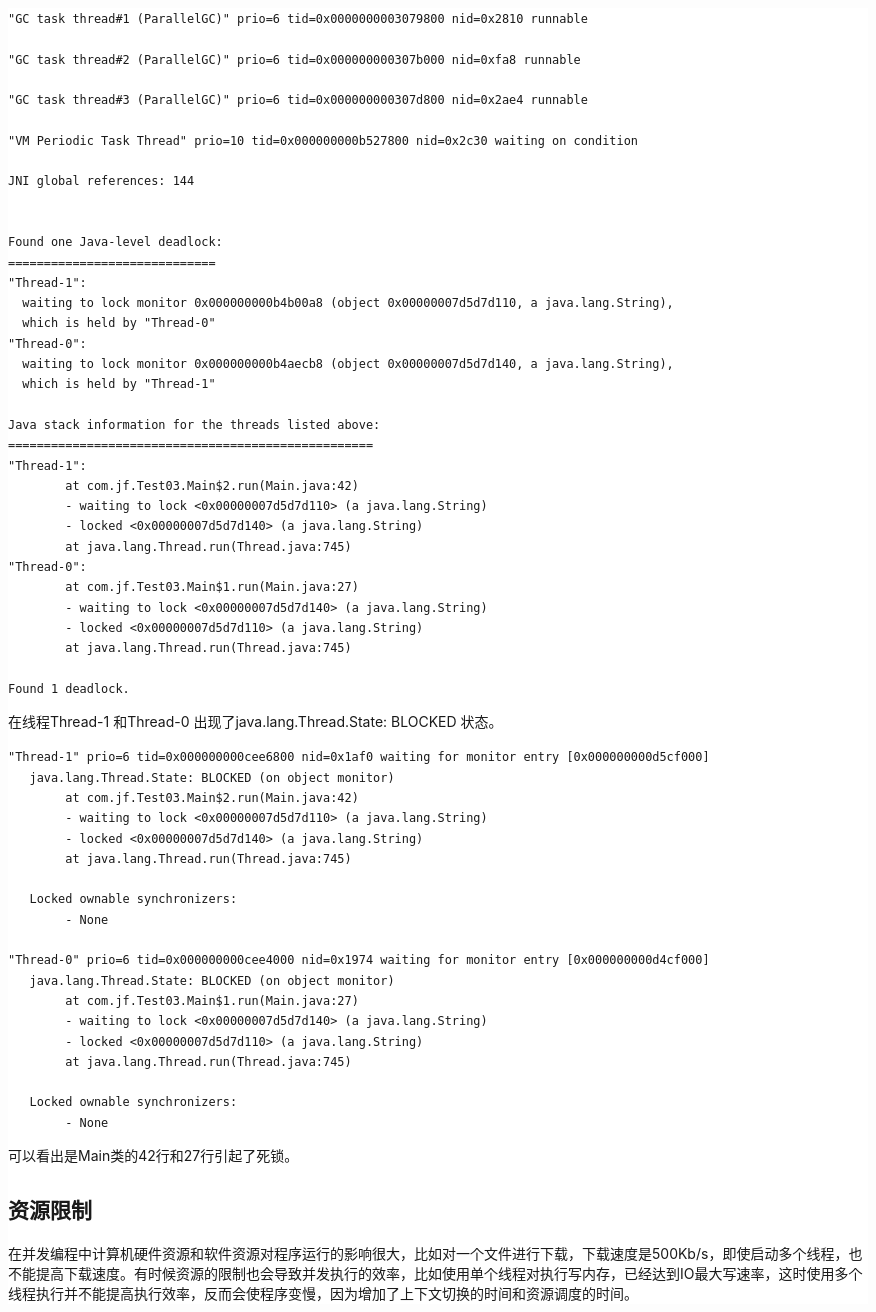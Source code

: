 	"GC task thread#1 (ParallelGC)" prio=6 tid=0x0000000003079800 nid=0x2810 runnable
	
	"GC task thread#2 (ParallelGC)" prio=6 tid=0x000000000307b000 nid=0xfa8 runnable
	
	"GC task thread#3 (ParallelGC)" prio=6 tid=0x000000000307d800 nid=0x2ae4 runnable
	
	"VM Periodic Task Thread" prio=10 tid=0x000000000b527800 nid=0x2c30 waiting on condition
	
	JNI global references: 144
	
	
	Found one Java-level deadlock:
	=============================
	"Thread-1":
	  waiting to lock monitor 0x000000000b4b00a8 (object 0x00000007d5d7d110, a java.lang.String),
	  which is held by "Thread-0"
	"Thread-0":
	  waiting to lock monitor 0x000000000b4aecb8 (object 0x00000007d5d7d140, a java.lang.String),
	  which is held by "Thread-1"
	
	Java stack information for the threads listed above:
	===================================================
	"Thread-1":
	        at com.jf.Test03.Main$2.run(Main.java:42)
	        - waiting to lock <0x00000007d5d7d110> (a java.lang.String)
	        - locked <0x00000007d5d7d140> (a java.lang.String)
	        at java.lang.Thread.run(Thread.java:745)
	"Thread-0":
	        at com.jf.Test03.Main$1.run(Main.java:27)
	        - waiting to lock <0x00000007d5d7d140> (a java.lang.String)
	        - locked <0x00000007d5d7d110> (a java.lang.String)
	        at java.lang.Thread.run(Thread.java:745)
	
	Found 1 deadlock.

在线程Thread-1 和Thread-0 出现了java.lang.Thread.State: BLOCKED 状态。



	"Thread-1" prio=6 tid=0x000000000cee6800 nid=0x1af0 waiting for monitor entry [0x000000000d5cf000]
	   java.lang.Thread.State: BLOCKED (on object monitor)
	        at com.jf.Test03.Main$2.run(Main.java:42)
	        - waiting to lock <0x00000007d5d7d110> (a java.lang.String)
	        - locked <0x00000007d5d7d140> (a java.lang.String)
	        at java.lang.Thread.run(Thread.java:745)
	
	   Locked ownable synchronizers:
	        - None
	
	"Thread-0" prio=6 tid=0x000000000cee4000 nid=0x1974 waiting for monitor entry [0x000000000d4cf000]
	   java.lang.Thread.State: BLOCKED (on object monitor)
	        at com.jf.Test03.Main$1.run(Main.java:27)
	        - waiting to lock <0x00000007d5d7d140> (a java.lang.String)
	        - locked <0x00000007d5d7d110> (a java.lang.String)
	        at java.lang.Thread.run(Thread.java:745)
	
	   Locked ownable synchronizers:
	        - None

可以看出是Main类的42行和27行引起了死锁。

## 资源限制

在并发编程中计算机硬件资源和软件资源对程序运行的影响很大，比如对一个文件进行下载，下载速度是500Kb/s，即使启动多个线程，也不能提高下载速度。有时候资源的限制也会导致并发执行的效率，比如使用单个线程对执行写内存，已经达到IO最大写速率，这时使用多个线程执行并不能提高执行效率，反而会使程序变慢，因为增加了上下文切换的时间和资源调度的时间。







